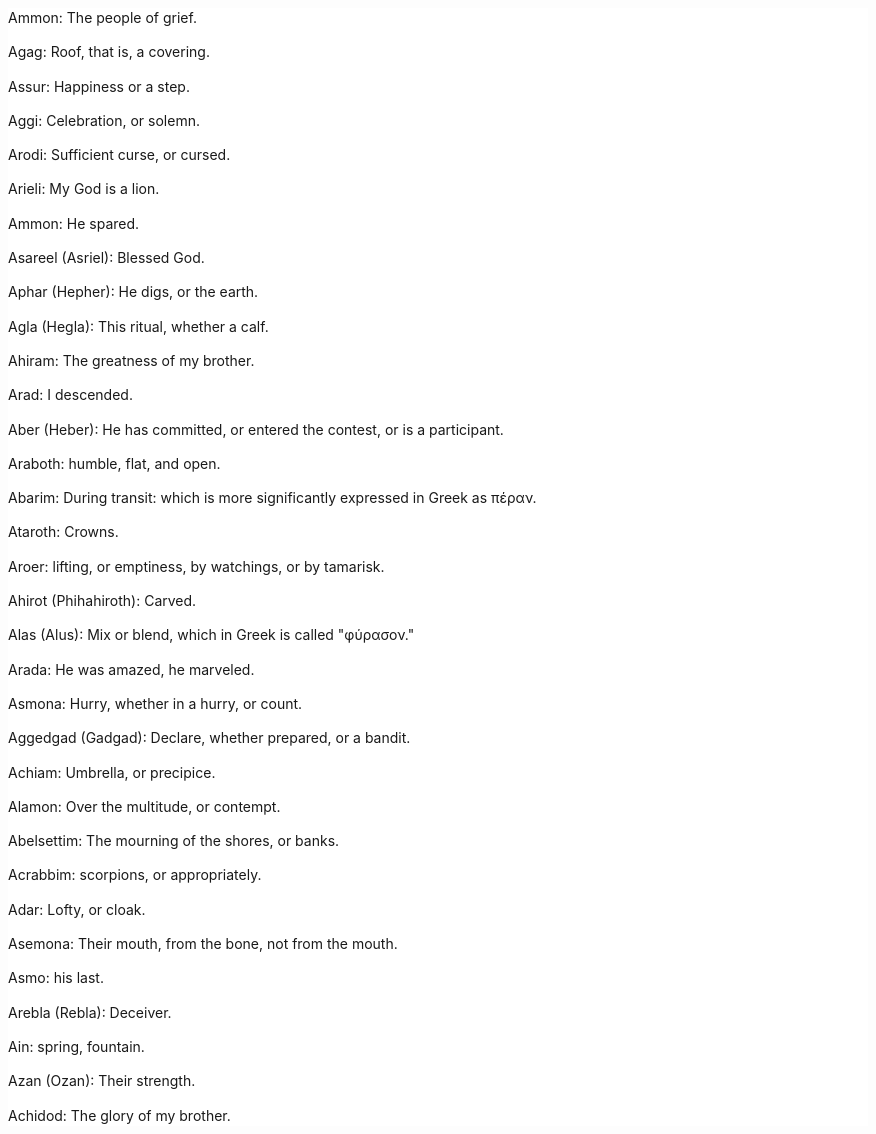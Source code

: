 Ammon: The people of grief.

Agag: Roof, that is, a covering.

Assur: Happiness or a step.

Aggi: Celebration, or solemn.

Arodi: Sufficient curse, or cursed.

Arieli: My God is a lion.

Ammon: He spared.

Asareel (Asriel): Blessed God.

Aphar (Hepher): He digs, or the earth.

Agla (Hegla): This ritual, whether a calf.

Ahiram: The greatness of my brother.

Arad: I descended.

Aber (Heber): He has committed, or entered the contest, or is a participant.

Araboth: humble, flat, and open.

Abarim: During transit: which is more significantly expressed in Greek as πέραν.

Ataroth: Crowns.

Aroer: lifting, or emptiness, by watchings, or by tamarisk.

Ahirot (Phihahiroth): Carved.

Alas (Alus): Mix or blend, which in Greek is called "φύρασον."

Arada: He was amazed, he marveled.

Asmona: Hurry, whether in a hurry, or count.

Aggedgad (Gadgad): Declare, whether prepared, or a bandit.

Achiam: Umbrella, or precipice.

Alamon: Over the multitude, or contempt.

Abelsettim: The mourning of the shores, or banks.

Acrabbim: scorpions, or appropriately.

Adar: Lofty, or cloak.

Asemona: Their mouth, from the bone, not from the mouth.

Asmo: his last.

Arebla (Rebla): Deceiver.

Ain: spring, fountain.

Azan (Ozan): Their strength.

Achidod: The glory of my brother.
